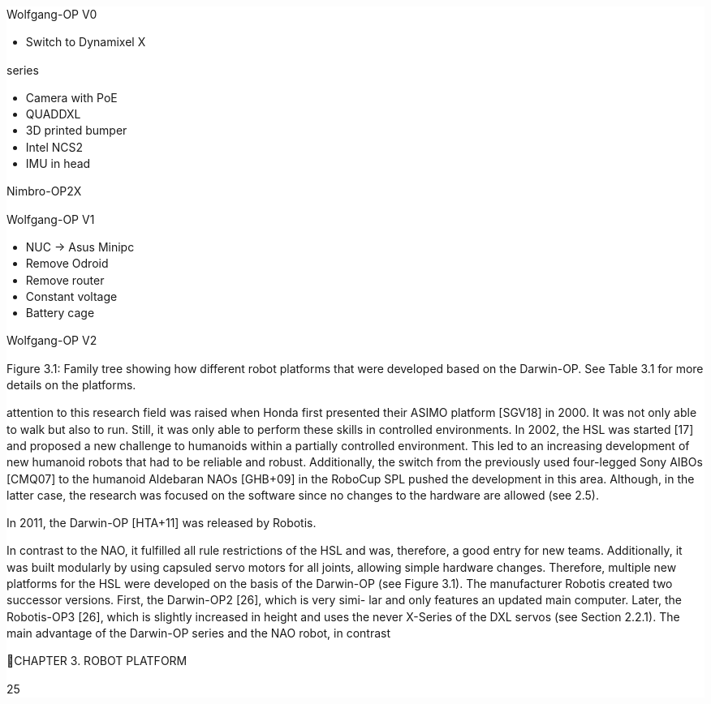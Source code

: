 Wolfgang-OP
V0

- Switch to Dynamixel X

series

- Camera with PoE
- QUADDXL
- 3D printed bumper
- Intel NCS2
- IMU in head

Nimbro-OP2X

Wolfgang-OP
V1

- NUC -> Asus Minipc
- Remove Odroid
- Remove router
- Constant voltage
- Battery cage

Wolfgang-OP
V2

Figure 3.1: Family tree showing how different robot platforms that were developed based
on the Darwin-OP. See Table 3.1 for more details on the platforms.

attention to this research field was raised when Honda first presented their ASIMO
platform [SGV18] in 2000. It was not only able to walk but also to run. Still, it was
only able to perform these skills in controlled environments.
In 2002, the HSL was
started [17] and proposed a new challenge to humanoids within a partially controlled
environment. This led to an increasing development of new humanoid robots that had
to be reliable and robust. Additionally, the switch from the previously used four-legged
Sony AIBOs [CMQ07] to the humanoid Aldebaran NAOs [GHB+09] in the RoboCup
SPL pushed the development in this area. Although, in the latter case, the research was
focused on the software since no changes to the hardware are allowed (see 2.5).

In 2011, the Darwin-OP [HTA+11] was released by Robotis.

In contrast to the
NAO, it fulfilled all rule restrictions of the HSL and was, therefore, a good entry for
new teams. Additionally, it was built modularly by using capsuled servo motors for
all joints, allowing simple hardware changes. Therefore, multiple new platforms for the
HSL were developed on the basis of the Darwin-OP (see Figure 3.1). The manufacturer
Robotis created two successor versions. First, the Darwin-OP2 [26], which is very simi-
lar and only features an updated main computer. Later, the Robotis-OP3 [26], which is
slightly increased in height and uses the never X-Series of the DXL servos (see Section
2.2.1). The main advantage of the Darwin-OP series and the NAO robot, in contrast

CHAPTER 3. ROBOT PLATFORM

25
